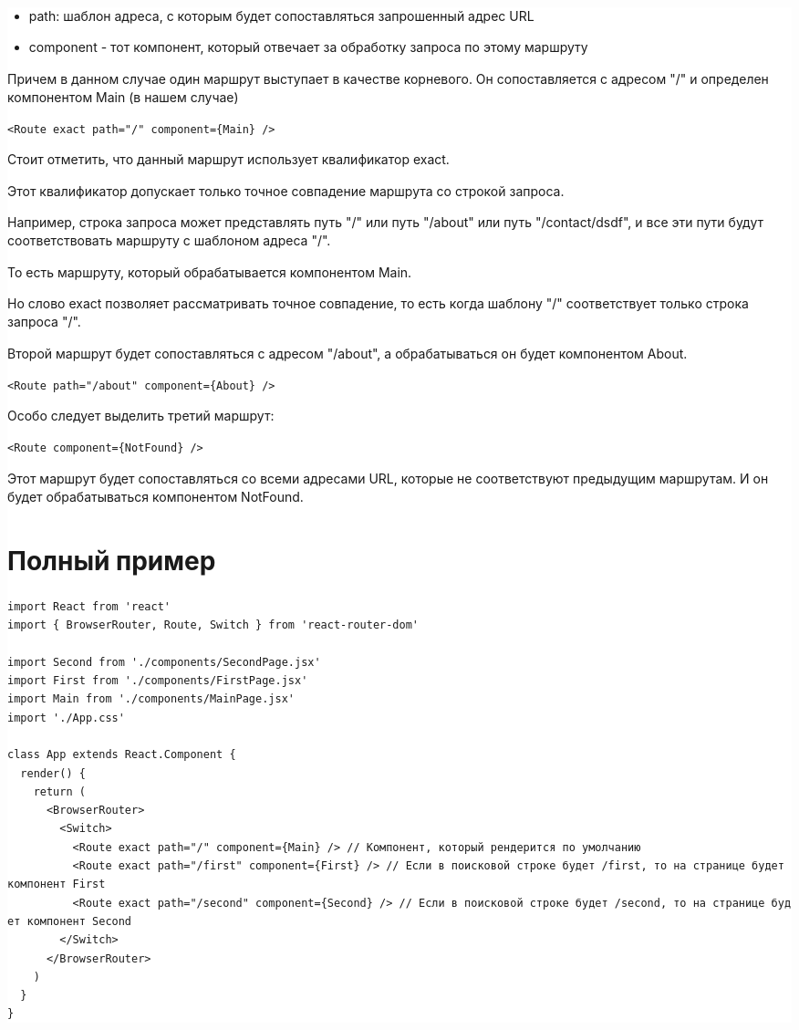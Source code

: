 - path: шаблон адреса, с которым будет сопоставляться запрошенный адрес URL

- component - тот компонент, который отвечает за обработку запроса по этому маршруту


Причем в данном случае один маршрут выступает в качестве корневого. Он сопоставляется с адресом "/" и определен компонентом Main (в нашем случае)

```
<Route exact path="/" component={Main} /> 

```

Стоит отметить, что данный маршрут использует квалификатор exact. 

Этот квалификатор допускает только точное совпадение маршрута со строкой запроса. 

Например, строка запроса может представлять путь "/" или путь "/about" или путь "/contact/dsdf", и все эти пути будут соответствовать маршруту с шаблоном адреса "/". 

То есть маршруту, который обрабатывается компонентом Main. 

Но слово exact позволяет рассматривать точное совпадение, то есть когда шаблону "/" соответствует только строка запроса "/".


Второй маршрут будет сопоставляться с адресом "/about", а обрабатываться он будет компонентом About.

```
<Route path="/about" component={About} />

```

Особо следует выделить третий маршрут:

```
<Route component={NotFound} />

```

Этот маршрут будет сопоставляться со всеми адресами URL, которые не соответствуют предыдущим маршрутам. И он будет обрабатываться компонентом NotFound.


# Полный пример

```
import React from 'react'
import { BrowserRouter, Route, Switch } from 'react-router-dom'

import Second from './components/SecondPage.jsx'
import First from './components/FirstPage.jsx'
import Main from './components/MainPage.jsx'
import './App.css'

class App extends React.Component {
  render() {
    return (
      <BrowserRouter>
        <Switch>
          <Route exact path="/" component={Main} /> // Компонент, который рендерится по умолчанию
          <Route exact path="/first" component={First} /> // Если в поисковой строке будет /first, то на странице будет компонент First
          <Route exact path="/second" component={Second} /> // Если в поисковой строке будет /second, то на странице будет компонент Second
        </Switch>
      </BrowserRouter>
    )
  }
}
```
